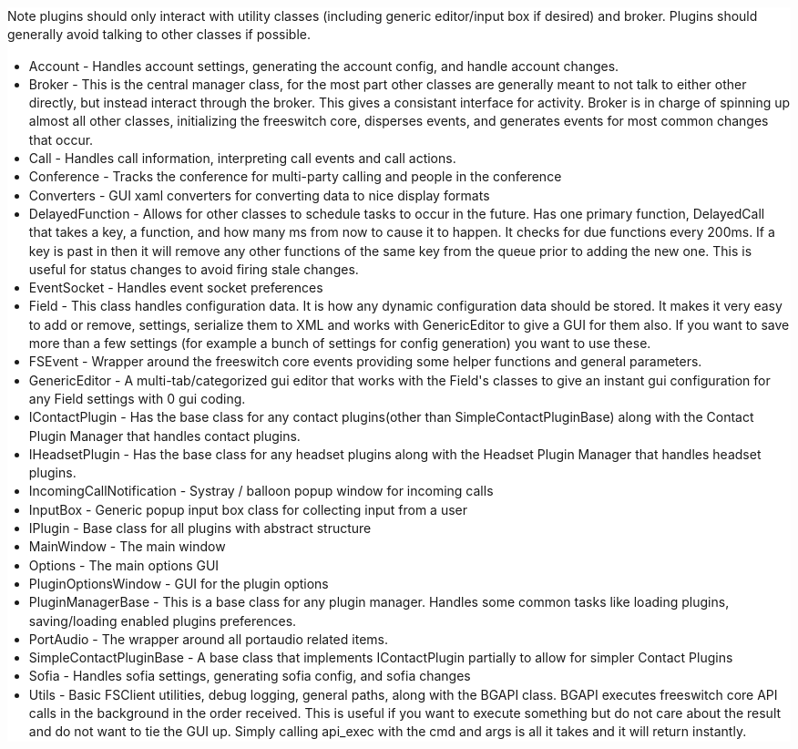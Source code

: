 Note plugins should only interact with utility classes (including
generic editor/input box if desired) and broker. Plugins should
generally avoid talking to other classes if possible.

-   Account - Handles account settings, generating the account config,
    and handle account changes.
-   Broker - This is the central manager class, for the most part other
    classes are generally meant to not talk to either other directly,
    but instead interact through the broker. This gives a consistant
    interface for activity. Broker is in charge of spinning up almost
    all other classes, initializing the freeswitch core, disperses
    events, and generates events for most common changes that occur.
-   Call - Handles call information, interpreting call events and
    call actions.
-   Conference - Tracks the conference for multi-party calling and
    people in the conference
-   Converters - GUI xaml converters for converting data to nice display
    formats
-   DelayedFunction - Allows for other classes to schedule tasks to
    occur in the future. Has one primary function, DelayedCall that
    takes a key, a function, and how many ms from now to cause it
    to happen. It checks for due functions every 200ms. If a key is past
    in then it will remove any other functions of the same key from the
    queue prior to adding the new one. This is useful for status changes
    to avoid firing stale changes.
-   EventSocket - Handles event socket preferences
-   Field - This class handles configuration data. It is how any dynamic
    configuration data should be stored. It makes it very easy to add or
    remove, settings, serialize them to XML and works with GenericEditor
    to give a GUI for them also. If you want to save more than a few
    settings (for example a bunch of settings for config generation) you
    want to use these.
-   FSEvent - Wrapper around the freeswitch core events providing some
    helper functions and general parameters.
-   GenericEditor - A multi-tab/categorized gui editor that works with
    the Field's classes to give an instant gui configuration for any
    Field settings with 0 gui coding.
-   IContactPlugin - Has the base class for any contact plugins(other
    than SimpleContactPluginBase) along with the Contact Plugin Manager
    that handles contact plugins.
-   IHeadsetPlugin - Has the base class for any headset plugins along
    with the Headset Plugin Manager that handles headset plugins.
-   IncomingCallNotification - Systray / balloon popup window for
    incoming calls
-   InputBox - Generic popup input box class for collecting input from a
    user
-   IPlugin - Base class for all plugins with abstract structure
-   MainWindow - The main window
-   Options - The main options GUI
-   PluginOptionsWindow - GUI for the plugin options
-   PluginManagerBase - This is a base class for any plugin manager.
    Handles some common tasks like loading plugins, saving/loading
    enabled plugins preferences.
-   PortAudio - The wrapper around all portaudio related items.
-   SimpleContactPluginBase - A base class that implements
    IContactPlugin partially to allow for simpler Contact Plugins
-   Sofia - Handles sofia settings, generating sofia config, and sofia
    changes
-   Utils - Basic FSClient utilities, debug logging, general paths,
    along with the BGAPI class. BGAPI executes freeswitch core API calls
    in the background in the order received. This is useful if you want
    to execute something but do not care about the result and do not
    want to tie the GUI up. Simply calling api\_exec with the cmd and
    args is all it takes and it will return instantly.
